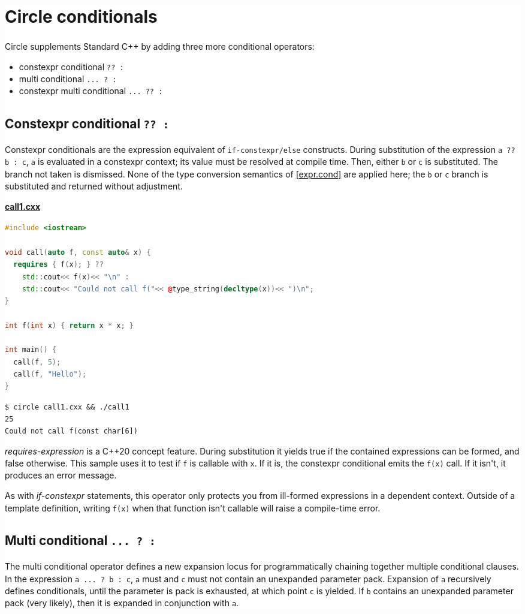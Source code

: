 # Circle conditionals

Circle supplements Standard C++ by adding three more conditional operators:

* constexpr conditional `?? :`
* multi conditional `... ? :`
* constexpr multi conditional `... ?? :`

## Constexpr conditional `?? :`

Constexpr conditionals are the expression equivalent of `if-constexpr/else` constructs. During substitution of the expression `a ?? b : c`, `a` is evaluated in a constexpr context; its value must be resolved at compile time. Then, either `b` or `c` is substituted. The branch not taken is dismissed. None of the type conversion semantics of [[expr.cond]](http://eel.is/c++draft/expr.cond) are applied here; the `b` or `c` branch is substituted and returned without adjustment.

[**call1.cxx**](call1.cxx)
```cpp
#include <iostream>

void call(auto f, const auto& x) {
  requires { f(x); } ?? 
    std::cout<< f(x)<< "\n" : 
    std::cout<< "Could not call f("<< @type_string(decltype(x))<< ")\n";
}

int f(int x) { return x * x; }

int main() {
  call(f, 5);
  call(f, "Hello");
}
```
```
$ circle call1.cxx && ./call1
25
Could not call f(const char[6])
```

_requires-expression_ is a C++20 concept feature. During substitution it yields true if the contained expressions can be formed, and false otherwise. This sample uses it to test if `f` is callable with `x`. If it is, the constexpr conditional emits the `f(x)` call. If it isn't, it produces an error message.

As with _if-constexpr_ statements, this operator only protects you from ill-formed expressions in a dependent context. Outside of a template definition, writing `f(x)` when that function isn't callable will raise a compile-time error.

## Multi conditional `... ? :`

The multi conditional operator defines a new expansion locus for programmatically chaining together multiple conditional clauses. In the expression `a ... ? b : c`, `a` must and `c` must not contain an unexpanded parameter pack. Expansion of `a` recursively defines conditionals, until the parameter is pack is exhausted, at which point `c` is yielded. If `b` contains an unexpanded parameter pack (very likely), then it is expanded in conjunction with `a`.
